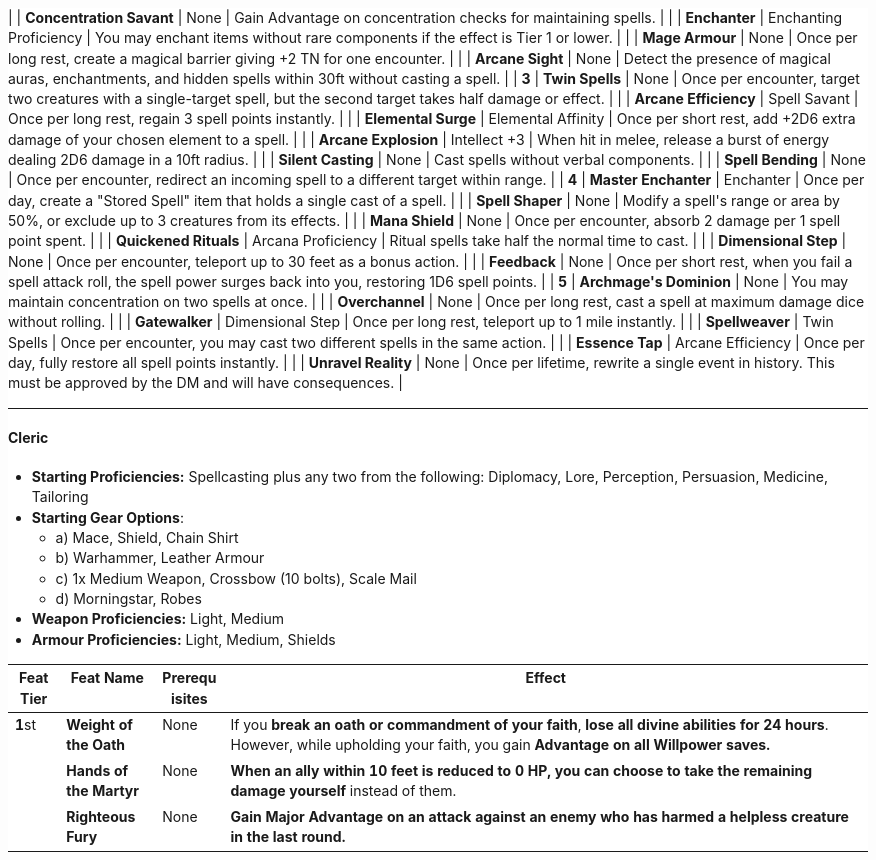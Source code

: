 |               | **Concentration Savant** | None                   | Gain Advantage on concentration checks for maintaining spells.                                                            |
|               | **Enchanter**            | Enchanting Proficiency | You may enchant items without rare components if the effect is Tier 1 or lower.                                           |
|               | **Mage Armour**          | None                   | Once per long rest, create a magical barrier giving +2 TN for one encounter.                                              |
|               | **Arcane Sight**         | None                   | Detect the presence of magical auras, enchantments, and hidden spells within 30ft without casting a spell.                |
| **3**         | **Twin Spells**          | None                   | Once per encounter, target two creatures with a single-target spell, but the second target takes half damage or effect.   |
|               | **Arcane Efficiency**    | Spell Savant           | Once per long rest, regain 3 spell points instantly.                                                                      |
|               | **Elemental Surge**      | Elemental Affinity     | Once per short rest, add +2D6 extra damage of your chosen element to a spell.                                             |
|               | **Arcane Explosion**     | Intellect +3           | When hit in melee, release a burst of energy dealing 2D6 damage in a 10ft radius.                                         |
|               | **Silent Casting**       | None                   | Cast spells without verbal components.                                                                                    |
|               | **Spell Bending**        | None                   | Once per encounter, redirect an incoming spell to a different target within range.                                        |
| **4**         | **Master Enchanter**     | Enchanter              | Once per day, create a "Stored Spell" item that holds a single cast of a spell.                                           |
|               | **Spell Shaper**         | None                   | Modify a spell's range or area by 50%, or exclude up to 3 creatures from its effects.                                     |
|               | **Mana Shield**          | None                   | Once per encounter, absorb 2 damage per 1 spell point spent.                                                              |
|               | **Quickened Rituals**    | Arcana Proficiency     | Ritual spells take half the normal time to cast.                                                                          |
|               | **Dimensional Step**     | None                   | Once per encounter, teleport up to 30 feet as a bonus action.                                                             |
|               | **Feedback**             | None                   | Once per short rest, when you fail a spell attack roll, the spell power surges back into you, restoring 1D6 spell points. |
| **5**         | **Archmage's Dominion**  | None                   | You may maintain concentration on two spells at once.                                                                     |
|               | **Overchannel**          | None                   | Once per long rest, cast a spell at maximum damage dice without rolling.                                                  |
|               | **Gatewalker**           | Dimensional Step       | Once per long rest, teleport up to 1 mile instantly.                                                                      |
|               | **Spellweaver**          | Twin Spells            | Once per encounter, you may cast two different spells in the same action.                                                 |
|               | **Essence Tap**          | Arcane Efficiency      | Once per day, fully restore all spell points instantly.                                                                   |
|               | **Unravel Reality**      | None                   | Once per lifetime, rewrite a single event in history. This must be approved by the DM and will have consequences.         |

---
#### **Cleric**
- **Starting Proficiencies:** Spellcasting plus any two from the following: 
	Diplomacy, Lore, Perception, Persuasion, Medicine, Tailoring
- **Starting Gear Options**: 
	- a) Mace, Shield, Chain Shirt 
	- b) Warhammer, Leather Armour 
	- c) 1x Medium Weapon, Crossbow (10 bolts), Scale Mail 
	- d) Morningstar, Robes
- **Weapon Proficiencies:** Light, Medium
- **Armour Proficiencies:** Light, Medium, Shields

| **Feat Tier** | **Feat Name**                | **Prerequisites**    | **Effect**                                                                                                                                                                             |
| ------------- | ---------------------------- | -------------------- | -------------------------------------------------------------------------------------------------------------------------------------------------------------------------------------- |
| **1**st       | **Weight of the Oath**       | None                 | If you **break an oath or commandment of your faith**, **lose all divine abilities for 24 hours**. However, while upholding your faith, you gain **Advantage on all Willpower saves.** |
|               | **Hands of the Martyr**      | None                 | **When an ally within 10 feet is reduced to 0 HP, you can choose to take the remaining damage yourself** instead of them.                                                              |
|               | **Righteous Fury**           | None                 | **Gain Major Advantage on an attack against an enemy who has harmed a helpless creature in the last round.**                                                                           |